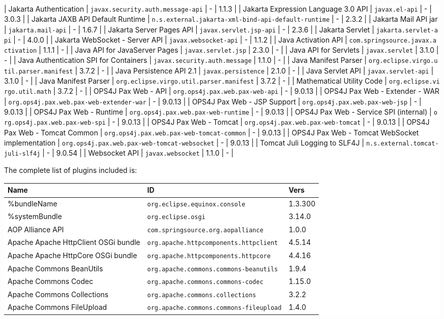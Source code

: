 | Jakarta Authentication                          | `javax.security.auth.message-api`                           | -        | 1.1.3    |
| Jakarta Expression Language 3.0 API             | `javax.el-api`                                              | -        | 3.0.3    |
| Jakarta JAXB API Default Runtime                | `n.s.external.jakarta-xml-bind-api-default-runtime`         | -        | 2.3.2    |
| Jakarta Mail API jar                            | `jakarta.mail-api`                                          | -        | 1.6.7    |
| Jakarta Server Pages API                        | `javax.servlet.jsp-api`                                     | -        | 2.3.6    |
| Jakarta Servlet                                 | `jakarta.servlet-api`                                       | -        | 4.0.0    |
| Jakarta WebSocket - Server API                  | `javax.websocket-api`                                       | -        | 1.1.2    |
| Java Activation API                             | `com.springsource.javax.activation`                         | 1.1.1    | - |
| Java API for JavaServer Pages                   | `javax.servlet.jsp`                                         | 2.3.0    | - |
| Java API for Servlets                           | `javax.servlet`                                             | 3.1.0    | - |
| Java Authentication SPI for Containers          | `javax.security.auth.message`                               | 1.1.0    | - |
| Java Manifest Parser                            | `org.eclipse.virgo.util.parser.manifest`                    | 3.7.2    | - |
| Java Persistence API 2.1                        | `javax.persistence`                                         | 2.1.0    | - |
| Java Servlet API                                | `javax.servlet-api`                                         | 3.1.0    | - |
| Java Manifest Parser                            | `org.eclipse.virgo.util.parser.manifest`                    | 3.7.2    | - |
| Mathematical Utility Code                       | `org.eclipse.virgo.util.math`                               | 3.7.2    | - |
| OPS4J Pax Web - API                             | `org.ops4j.pax.web.pax-web-api`                             | -        | 9.0.13   |
| OPS4J Pax Web - Extender - WAR                  | `org.ops4j.pax.web.pax-web-extender-war`                    | -        | 9.0.13   |
| OPS4J Pax Web - JSP Support                     | `org.ops4j.pax.web.pax-web-jsp`                             | -        | 9.0.13   |
| OPS4J Pax Web - Runtime                         | `org.ops4j.pax.web.pax-web-runtime`                         | -        | 9.0.13   |
| OPS4J Pax Web - Service SPI (internal)          | `org.ops4j.pax.web.pax-web-spi`                             | -        | 9.0.13   |
| OPS4J Pax Web - Tomcat                          | `org.ops4j.pax.web.pax-web-tomcat`                          | -        | 9.0.13   |
| OPS4J Pax Web - Tomcat Common                   | `org.ops4j.pax.web.pax-web-tomcat-common`                   | -        | 9.0.13   |
| OPS4J Pax Web - Tomcat WebSocket implementation | `org.ops4j.pax.web.pax-web-tomcat-websocket`                | -        | 9.0.13   |
| Tomcat Juli Logging to SLF4J                    | `n.s.external.tomcat-juli-slf4j`                            | -        | 9.0.54   |
| Websocket API                                   | `javax.websocket`                                           | 1.1.0    | - |

The complete list of plugins included is:

| Name                                            | ID                                                          | Vers     |
|:------------------------------------------------|:------------------------------------------------------------|:---------|
| %bundleName                                     | `org.eclipse.equinox.console`                               | 1.3.300  |
| %systemBundle                                   | `org.eclipse.osgi`                                          | 3.14.0   |
| AOP Alliance API                                | `com.springsource.org.aopalliance`                          | 1.0.0    |
| Apache Apache HttpClient OSGi bundle            | `org.apache.httpcomponents.httpclient`                      | 4.5.14   |
| Apache Apache HttpCore OSGi bundle              | `org.apache.httpcomponents.httpcore`                        | 4.4.16   |
| Apache Commons BeanUtils                        | `org.apache.commons.commons-beanutils`                      | 1.9.4    |
| Apache Commons Codec                            | `org.apache.commons.commons-codec`                          | 1.15.0   |
| Apache Commons Collections                      | `org.apache.commons.collections`                            | 3.2.2    |
| Apache Commons FileUpload                       | `org.apache.commons.commons-fileupload`                     | 1.4.0    |